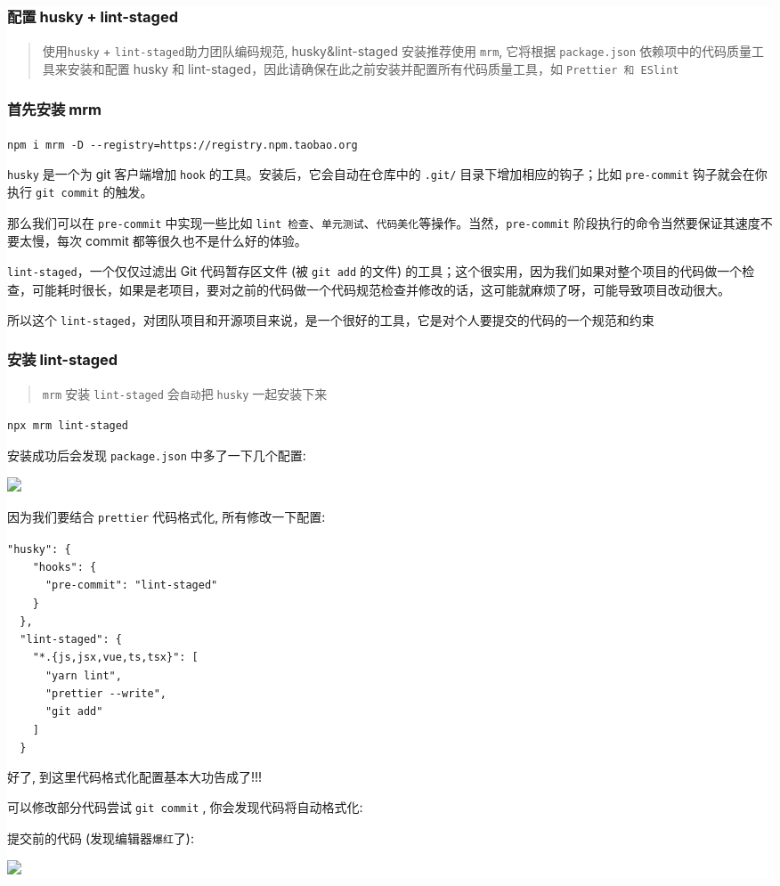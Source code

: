 ### 配置 husky + lint-staged

> 使用`husky` + `lint-staged`助力团队编码规范, husky&lint-staged 安装推荐使用 `mrm`, 它将根据 `package.json` 依赖项中的代码质量工具来安装和配置 husky 和 lint-staged，因此请确保在此之前安装并配置所有代码质量工具，如 `Prettier 和 ESlint`

### 首先安装 mrm

```
npm i mrm -D --registry=https://registry.npm.taobao.org
```

`husky` 是一个为 git 客户端增加 `hook` 的工具。安装后，它会自动在仓库中的 `.git/` 目录下增加相应的钩子；比如 `pre-commit` 钩子就会在你执行 `git commit` 的触发。

那么我们可以在 `pre-commit` 中实现一些比如 `lint 检查`、`单元测试`、`代码美化`等操作。当然，`pre-commit` 阶段执行的命令当然要保证其速度不要太慢，每次 commit 都等很久也不是什么好的体验。

`lint-staged`，一个仅仅过滤出 Git 代码暂存区文件 (被 `git add` 的文件) 的工具；这个很实用，因为我们如果对整个项目的代码做一个检查，可能耗时很长，如果是老项目，要对之前的代码做一个代码规范检查并修改的话，这可能就麻烦了呀，可能导致项目改动很大。

所以这个 `lint-staged`，对团队项目和开源项目来说，是一个很好的工具，它是对个人要提交的代码的一个规范和约束

### 安装 lint-staged

> `mrm` 安装 `lint-staged` 会`自动`把 `husky` 一起安装下来

```
npx mrm lint-staged
```

安装成功后会发现 `package.json` 中多了一下几个配置:

![](https://mmbiz.qpic.cn/mmbiz_png/kzFgl6ibibNKqPX3KibIW2EibpEIKKWOzN8dQTpibnwcNbfw5iadHRfWve6u5miaLcNLuhqYOibiap7qaelXoTiaL3yEmnUA/640?wx_fmt=png)

因为我们要结合 `prettier` 代码格式化, 所有修改一下配置:

```
"husky": {
    "hooks": {
      "pre-commit": "lint-staged"
    }
  },
  "lint-staged": {
    "*.{js,jsx,vue,ts,tsx}": [
      "yarn lint",
      "prettier --write",
      "git add"
    ]
  }
```

好了, 到这里代码格式化配置基本大功告成了!!!

可以修改部分代码尝试 `git commit` , 你会发现代码将自动格式化:

提交前的代码 (发现编辑器`爆红`了):

![](https://mmbiz.qpic.cn/mmbiz_png/kzFgl6ibibNKqPX3KibIW2EibpEIKKWOzN8dW8DeXabeR0EXLYzZupKafZe9QFVuPy9eWwWwPJibrZwgY4yvMKtxNYg/640?wx_fmt=png)
